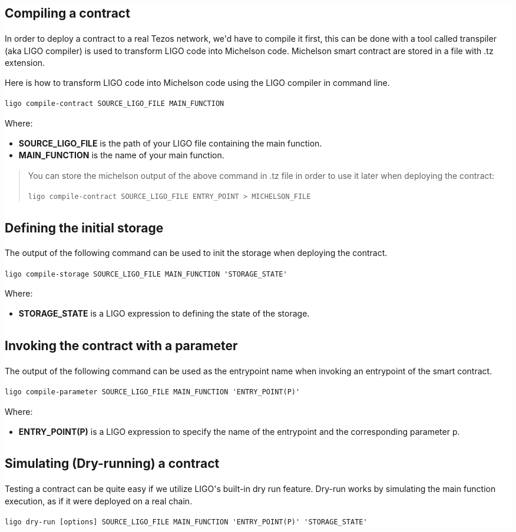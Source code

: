 ## Compiling a contract

In order to deploy a contract to a real Tezos network,
we'd have to compile it first,
this can be done with a tool called transpiler (aka LIGO compiler) is used to transform
LIGO code into Michelson code.
Michelson smart contract are stored in a file with .tz extension.

Here is how to transform LIGO code into Michelson code using the LIGO compiler in command line.

```shell
ligo compile-contract SOURCE_LIGO_FILE MAIN_FUNCTION
```

Where:
- **SOURCE_LIGO_FILE** is the path of your LIGO file containing the main function.
- **MAIN_FUNCTION** is the name of your main function.

> You can store the michelson output of the above command in .tz file 
> in order to use it later when deploying the contract:
> ```
> ligo compile-contract SOURCE_LIGO_FILE ENTRY_POINT > MICHELSON_FILE
> ```

## Defining the initial storage

The output of the following command can be used to init the storage 
when deploying the contract.

```shell
ligo compile-storage SOURCE_LIGO_FILE MAIN_FUNCTION 'STORAGE_STATE'
```

Where:
- **STORAGE_STATE** is a LIGO expression to defining the state of the storage.

## Invoking the contract with a parameter

The output of the following command can be used as the entrypoint name 
when invoking an entrypoint of the smart contract.

```shell
ligo compile-parameter SOURCE_LIGO_FILE MAIN_FUNCTION 'ENTRY_POINT(P)'
```

Where:
- **ENTRY_POINT(P)** is a LIGO expression to specify the name of the entrypoint and the corresponding parameter p.

## Simulating (Dry-running) a contract

Testing a contract can be quite easy if we utilize LIGO's built-in dry run feature. 
Dry-run works by simulating the main function execution, as if it were deployed on a real chain.

```shell
ligo dry-run [options] SOURCE_LIGO_FILE MAIN_FUNCTION 'ENTRY_POINT(P)' 'STORAGE_STATE'
```
